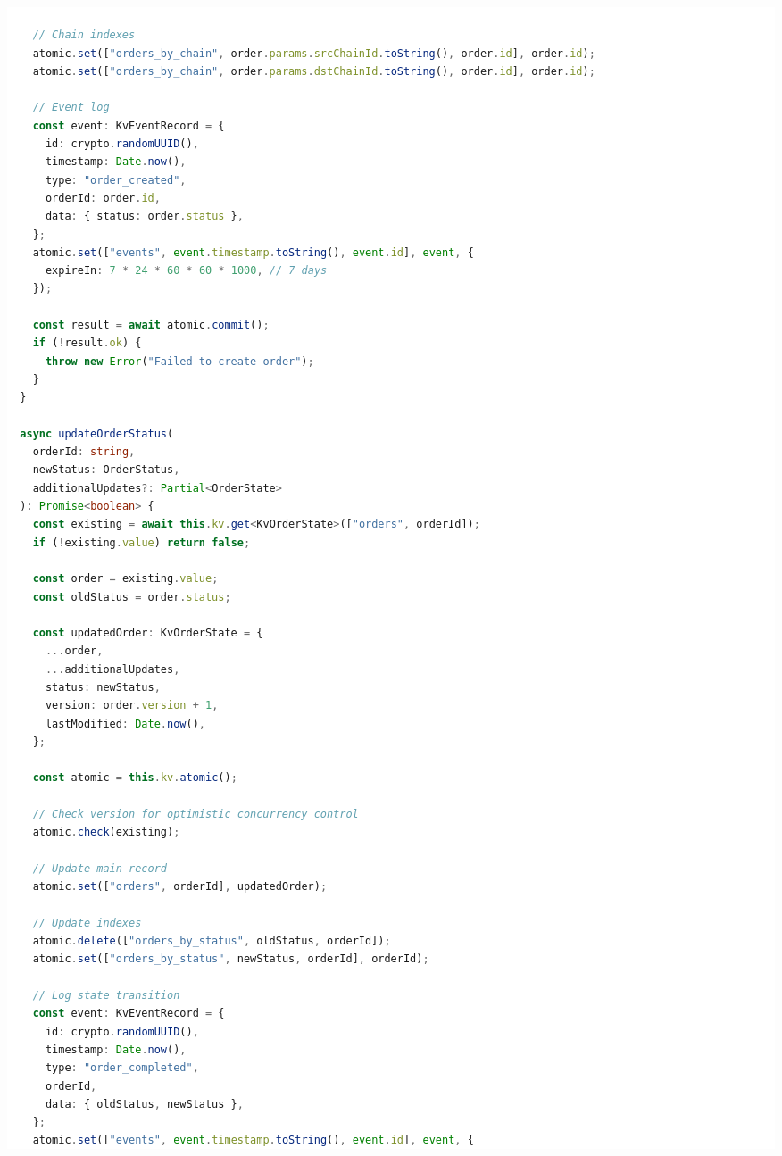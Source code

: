```typescript
    
    // Chain indexes
    atomic.set(["orders_by_chain", order.params.srcChainId.toString(), order.id], order.id);
    atomic.set(["orders_by_chain", order.params.dstChainId.toString(), order.id], order.id);
    
    // Event log
    const event: KvEventRecord = {
      id: crypto.randomUUID(),
      timestamp: Date.now(),
      type: "order_created",
      orderId: order.id,
      data: { status: order.status },
    };
    atomic.set(["events", event.timestamp.toString(), event.id], event, {
      expireIn: 7 * 24 * 60 * 60 * 1000, // 7 days
    });

    const result = await atomic.commit();
    if (!result.ok) {
      throw new Error("Failed to create order");
    }
  }

  async updateOrderStatus(
    orderId: string, 
    newStatus: OrderStatus,
    additionalUpdates?: Partial<OrderState>
  ): Promise<boolean> {
    const existing = await this.kv.get<KvOrderState>(["orders", orderId]);
    if (!existing.value) return false;

    const order = existing.value;
    const oldStatus = order.status;

    const updatedOrder: KvOrderState = {
      ...order,
      ...additionalUpdates,
      status: newStatus,
      version: order.version + 1,
      lastModified: Date.now(),
    };

    const atomic = this.kv.atomic();
    
    // Check version for optimistic concurrency control
    atomic.check(existing);
    
    // Update main record
    atomic.set(["orders", orderId], updatedOrder);
    
    // Update indexes
    atomic.delete(["orders_by_status", oldStatus, orderId]);
    atomic.set(["orders_by_status", newStatus, orderId], orderId);
    
    // Log state transition
    const event: KvEventRecord = {
      id: crypto.randomUUID(),
      timestamp: Date.now(),
      type: "order_completed",
      orderId,
      data: { oldStatus, newStatus },
    };
    atomic.set(["events", event.timestamp.toString(), event.id], event, {
```